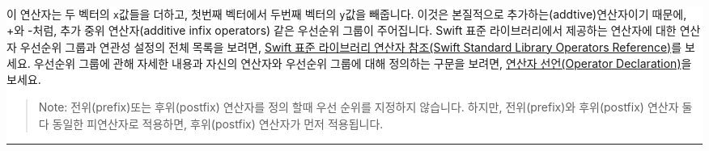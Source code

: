 이 연산자는 두 벡터의 `x`값들을 더하고, 첫번째 벡터에서 두번째 벡터의 `y`값을 빼줍니다. 이것은 본질적으로 추가하는(addtive)연산자이기 때문에, +와 -처럼, 추가 중위 연산자(additive infix operators) 같은 우선순위 그룹이 주어집니다. Swift 표준 라이브러리에서 제공하는 연산자에 대한 연산자 우선순위 그룹과 연관성 설정의 전체 목록을 보려면, [Swift 표준 라이브러리 연산자 참조(Swift Standard Library Operators Reference)](https://developer.apple.com/library/content/documentation/Swift/Conceptual/Swift_Programming_Language/Declarations.html#//apple_ref/doc/uid/TP40014097-CH34-ID380)를 보세요. 우선순위 그룹에 관해 자세한 내용과 자신의 연산자와 우선순위 그룹에 대해 정의하는 구문을 보려면, [연산자 선언(Operator Declaration)](https://developer.apple.com/documentation/swift/operator_declarations)을 보세요.

> Note: 전위(prefix)또는 후위(postfix) 연산자를 정의 할때 우선 순위를 지정하지 않습니다. 하지만, 전위(prefix)와 후위(postfix) 연산자 둘다 동일한 피연산자로 적용하면, 후위(postfix) 연산자가 먼저 적용됩니다.

---


